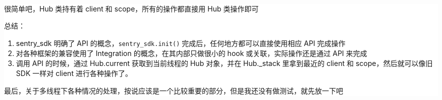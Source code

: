很简单吧，Hub 类持有着 client 和 scope，所有的操作都直接用 Hub 类操作即可

总结：

1. sentry_sdk 明确了 API 的概念，`sentry_sdk.init()` 完成后，任何地方都可以直接使用相应 API 完成操作
2. 对各种框架的兼容使用了 Integration 的概念，在其内部只做很小的 hook 或关联，实际操作还是通过 API 来完成
3. 调用 API 的时候，通过 Hub.current 获取到当前线程的 Hub 对象，并在 Hub._stack 里拿到最近的 client 和 scope，然后就可以像旧 SDK 一样对 client 进行各种操作了。

最后，关于多线程下各种情况的处理，按说应该是一个比较重要的部分，但是我还没有做测试，就先放一下吧


